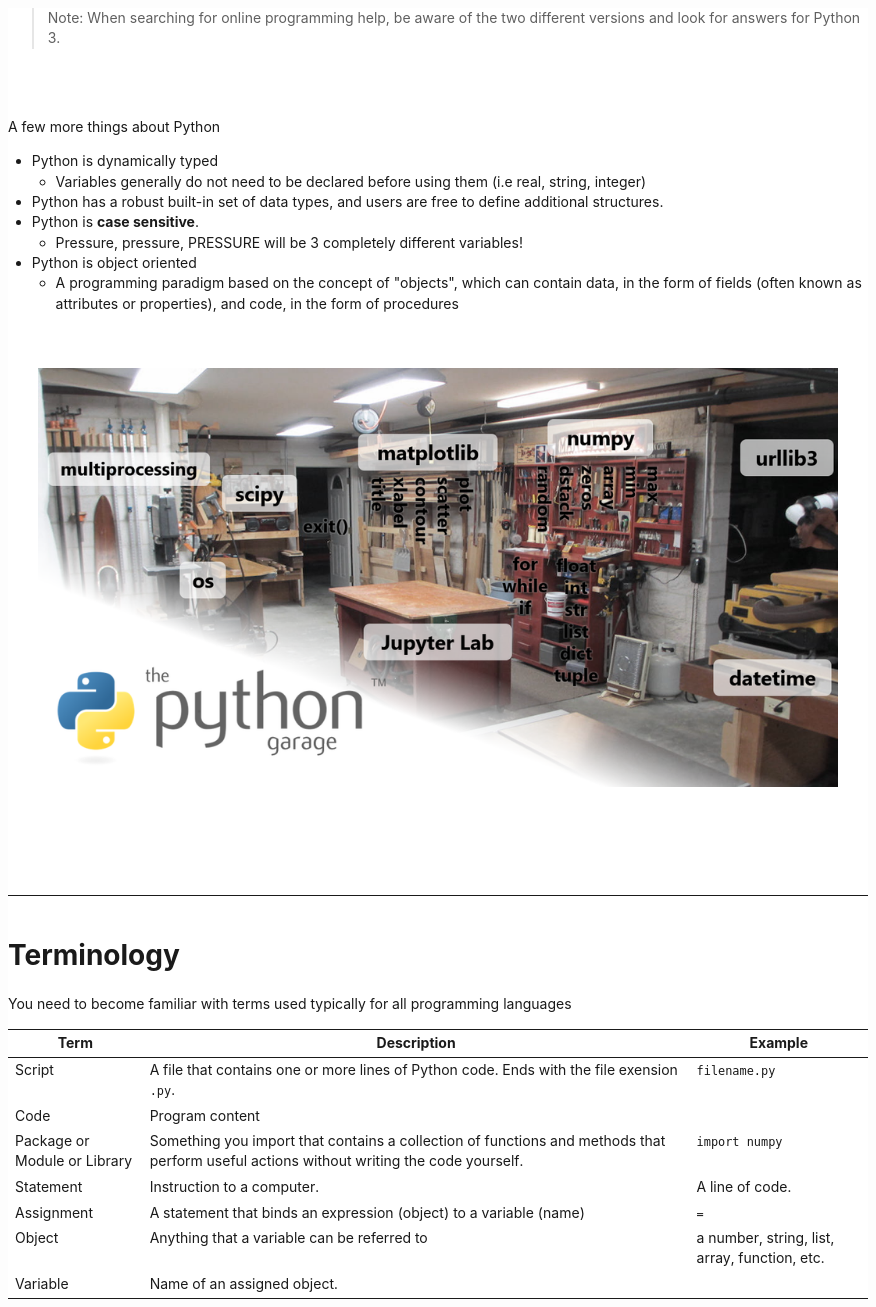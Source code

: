 
> Note: When searching for online programming help, be aware of the two different versions and look for answers for Python 3.

<br>
<br>

A few more things about Python
- Python is dynamically typed
    - Variables generally do not need to be declared before using them (i.e real, string, integer)
- Python has a robust built-in set of data types, and users are free to define additional structures.
- Python is **case sensitive**.
    - Pressure, pressure, PRESSURE will be 3 completely different variables!
- Python is object oriented 
    - A programming paradigm based on the concept of "objects", which can contain data, in the form of fields (often known as attributes or properties), and code, in the form of procedures

<br><br>
<img src='./images/python_garage.png' width=800px align='center' style='padding-left:30px'>

<br><br>
---
---

# Terminology
You need to become familiar with terms used typically for all programming languages

| Term | Description | Example |
|--|--|--|
|Script|A file that contains one or more lines of Python code. Ends with the file exension `.py`.| `filename.py`
|Code| Program content 
|Package or Module or Library|Something you import that contains a collection of functions and methods that perform useful actions without writing the code yourself.|`import numpy`
|Statement| Instruction to a computer.| A line of code.
|Assignment| A statement that binds an expression (object) to a variable (name)| `=`
|Object| Anything that a variable can be referred to | a number, string, list, array, function, etc.
|Variable| Name of an assigned object. |